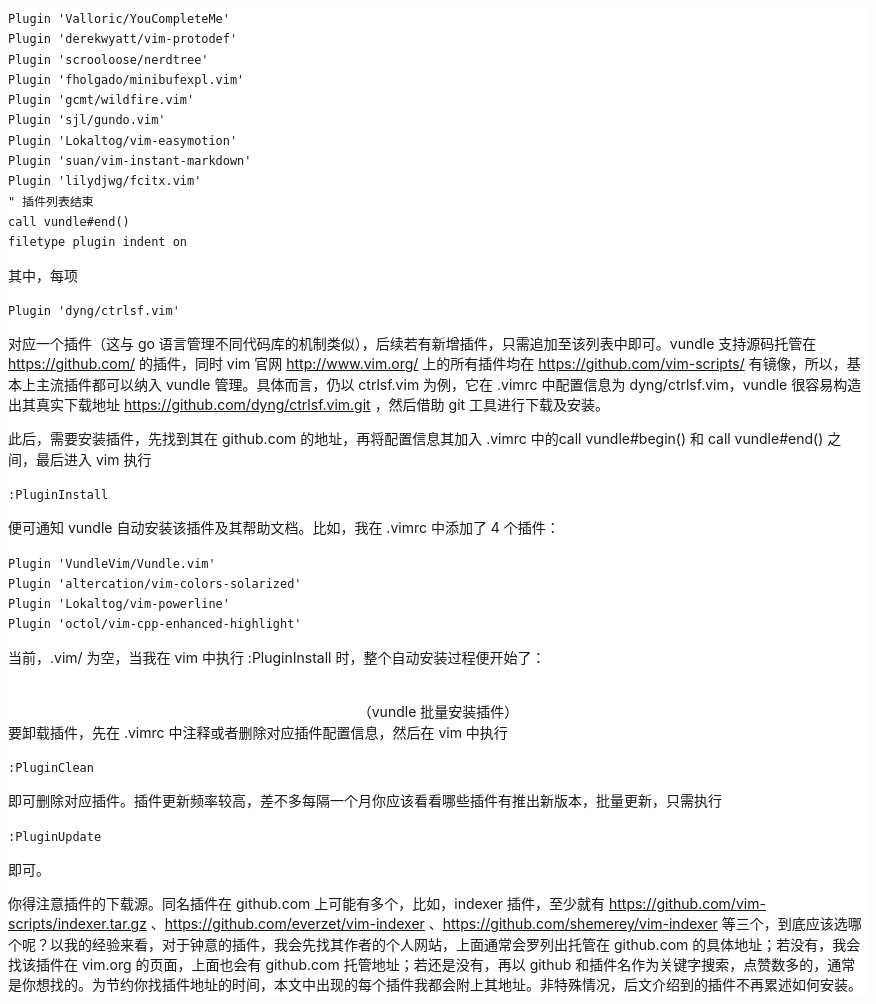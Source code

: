 ```
Plugin 'Valloric/YouCompleteMe'
Plugin 'derekwyatt/vim-protodef'
Plugin 'scrooloose/nerdtree'
Plugin 'fholgado/minibufexpl.vim'
Plugin 'gcmt/wildfire.vim'
Plugin 'sjl/gundo.vim'
Plugin 'Lokaltog/vim-easymotion'
Plugin 'suan/vim-instant-markdown'
Plugin 'lilydjwg/fcitx.vim'
" 插件列表结束
call vundle#end()
filetype plugin indent on
```
其中，每项

```
Plugin 'dyng/ctrlsf.vim'
```
对应一个插件（这与 go 语言管理不同代码库的机制类似），后续若有新增插件，只需追加至该列表中即可。vundle 支持源码托管在 https://github.com/ 的插件，同时 vim 官网 http://www.vim.org/ 上的所有插件均在 https://github.com/vim-scripts/ 有镜像，所以，基本上主流插件都可以纳入 vundle 管理。具体而言，仍以 ctrlsf.vim 为例，它在 .vimrc 中配置信息为 dyng/ctrlsf.vim，vundle 很容易构造出其真实下载地址 https://github.com/dyng/ctrlsf.vim.git ，然后借助 git 工具进行下载及安装。

此后，需要安装插件，先找到其在 github.com 的地址，再将配置信息其加入 .vimrc 中的call vundle#begin() 和 call vundle#end() 之间，最后进入 vim 执行

```
:PluginInstall
```
便可通知 vundle 自动安装该插件及其帮助文档。比如，我在 .vimrc 中添加了 4 个插件：

```
Plugin 'VundleVim/Vundle.vim'
Plugin 'altercation/vim-colors-solarized'
Plugin 'Lokaltog/vim-powerline'
Plugin 'octol/vim-cpp-enhanced-highlight'
```
当前，.vim/ 为空，当我在 vim 中执行 :PluginInstall 时，整个自动安装过程便开始了：
<div align="center">
<img src="https://github.com/yangyangwithgnu/use_vim_as_ide/blob/master/pics/vundle%20%E6%89%B9%E9%87%8F%E5%AE%89%E8%A3%85%E6%8F%92%E4%BB%B6.gif" alt=""/><br />
（vundle 批量安装插件）
</div>
要卸载插件，先在 .vimrc 中注释或者删除对应插件配置信息，然后在 vim 中执行

```
:PluginClean
```
即可删除对应插件。插件更新频率较高，差不多每隔一个月你应该看看哪些插件有推出新版本，批量更新，只需执行

```
:PluginUpdate
```
即可。

你得注意插件的下载源。同名插件在 github.com 上可能有多个，比如，indexer 插件，至少就有 https://github.com/vim-scripts/indexer.tar.gz 、https://github.com/everzet/vim-indexer 、https://github.com/shemerey/vim-indexer 等三个，到底应该选哪个呢？以我的经验来看，对于钟意的插件，我会先找其作者的个人网站，上面通常会罗列出托管在 github.com 的具体地址；若没有，我会找该插件在 vim.org 的页面，上面也会有 github.com 托管地址；若还是没有，再以 github 和插件名作为关键字搜索，点赞数多的，通常是你想找的。为节约你找插件地址的时间，本文中出现的每个插件我都会附上其地址。非特殊情况，后文介绍到的插件不再累述如何安装。
